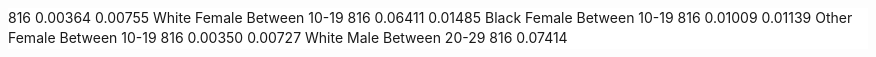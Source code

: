 </td>
<td style="text-align:right;">
816
</td>
<td style="text-align:right;">
0.00364
</td>
<td style="text-align:right;">
0.00755
</td>
</tr>
<tr>
<td style="text-align:left;">
White Female Between 10-19
</td>
<td style="text-align:right;">
816
</td>
<td style="text-align:right;">
0.06411
</td>
<td style="text-align:right;">
0.01485
</td>
</tr>
<tr>
<td style="text-align:left;">
Black Female Between 10-19
</td>
<td style="text-align:right;">
816
</td>
<td style="text-align:right;">
0.01009
</td>
<td style="text-align:right;">
0.01139
</td>
</tr>
<tr>
<td style="text-align:left;">
Other Female Between 10-19
</td>
<td style="text-align:right;">
816
</td>
<td style="text-align:right;">
0.00350
</td>
<td style="text-align:right;">
0.00727
</td>
</tr>
<tr>
<td style="text-align:left;">
White Male Between 20-29
</td>
<td style="text-align:right;">
816
</td>
<td style="text-align:right;">
0.07414
</td>
<td style="text-align:right;">